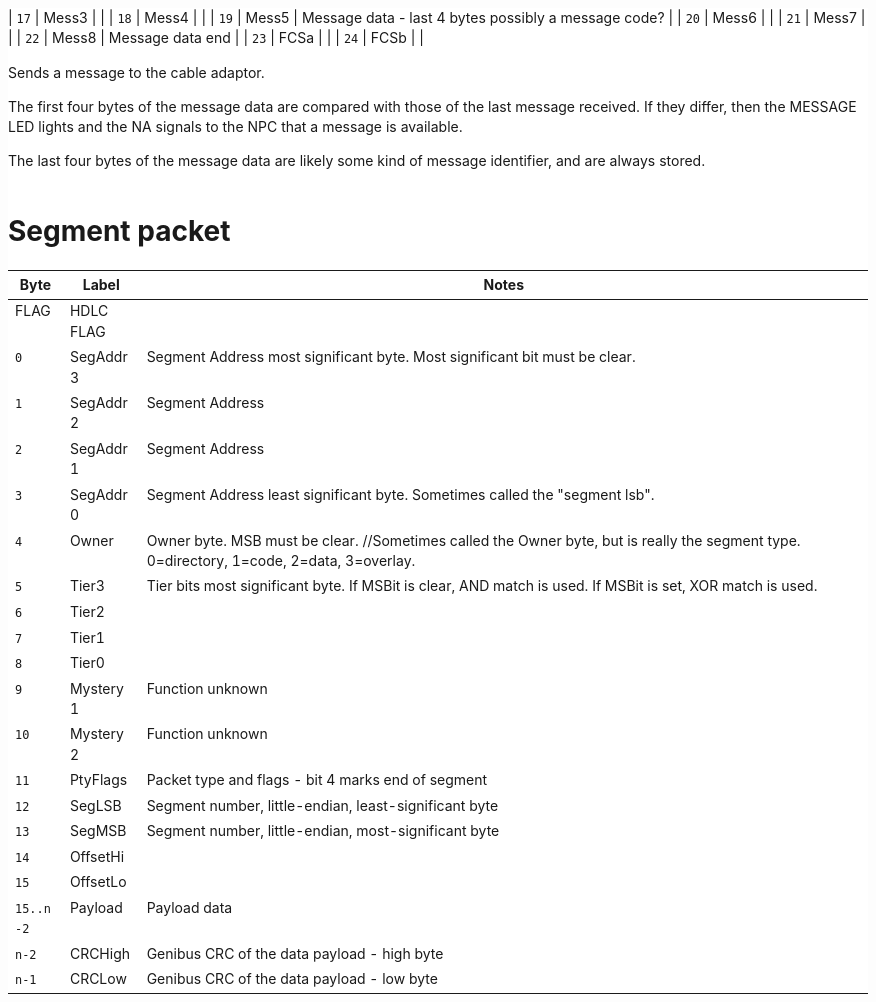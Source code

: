 |  `17`  | Mess3      | |
|  `18`  | Mess4      | |
|  `19`  | Mess5      | Message data - last 4 bytes possibly a message code?  |
|  `20`  | Mess6      |  |
|  `21`  | Mess7      |  |
|  `22`  | Mess8      | Message data end |
|  `23`  | FCSa       |  |
|  `24`  | FCSb       |  |

Sends a message to the cable adaptor.

The first four bytes of the message data are compared with those of the last message received. If they differ, then the MESSAGE LED lights and the NA
signals to the NPC that a message is available.

The last four bytes of the message data are likely some kind of message identifier, and are always stored.


# Segment packet

|  Byte  |  Label     |  Notes
|--------|------------|--------|
|  FLAG  | HDLC FLAG  |        |
|  `0`   | SegAddr3   | Segment Address most significant byte. Most significant bit must be clear.  |
|  `1`   | SegAddr2   | Segment Address  |
|  `2`   | SegAddr1   | Segment Address |
|  `3`   | SegAddr0   | Segment Address least significant byte. Sometimes called the "segment lsb". |
|  `4`   | Owner      | Owner byte. MSB must be clear.  //Sometimes called the Owner byte, but is really the segment type. 0=directory, 1=code, 2=data, 3=overlay.  |
|  `5`   | Tier3      | Tier bits most significant byte. If MSBit is clear, AND match is used. If MSBit is set, XOR match is used.  |
|  `6`   | Tier2      |  |
|  `7`   | Tier1      |  |
|  `8`   | Tier0      |  |
|  `9`   | Mystery1   | Function unknown  |
|  `10`  | Mystery2   | Function unknown  |
|  `11`  | PtyFlags   | Packet type and flags - bit 4 marks end of segment |
|  `12`  | SegLSB     | Segment number, little-endian, least-significant byte |
|  `13`  | SegMSB     | Segment number, little-endian, most-significant byte |
|  `14`  | OffsetHi   |  |
|  `15`  | OffsetLo   |  |
|  `15..n-2`  | Payload  | Payload data  |
|  `n-2` | CRCHigh    | Genibus CRC of the data payload - high byte  |
|  `n-1` | CRCLow     | Genibus CRC of the data payload - low byte   |
 